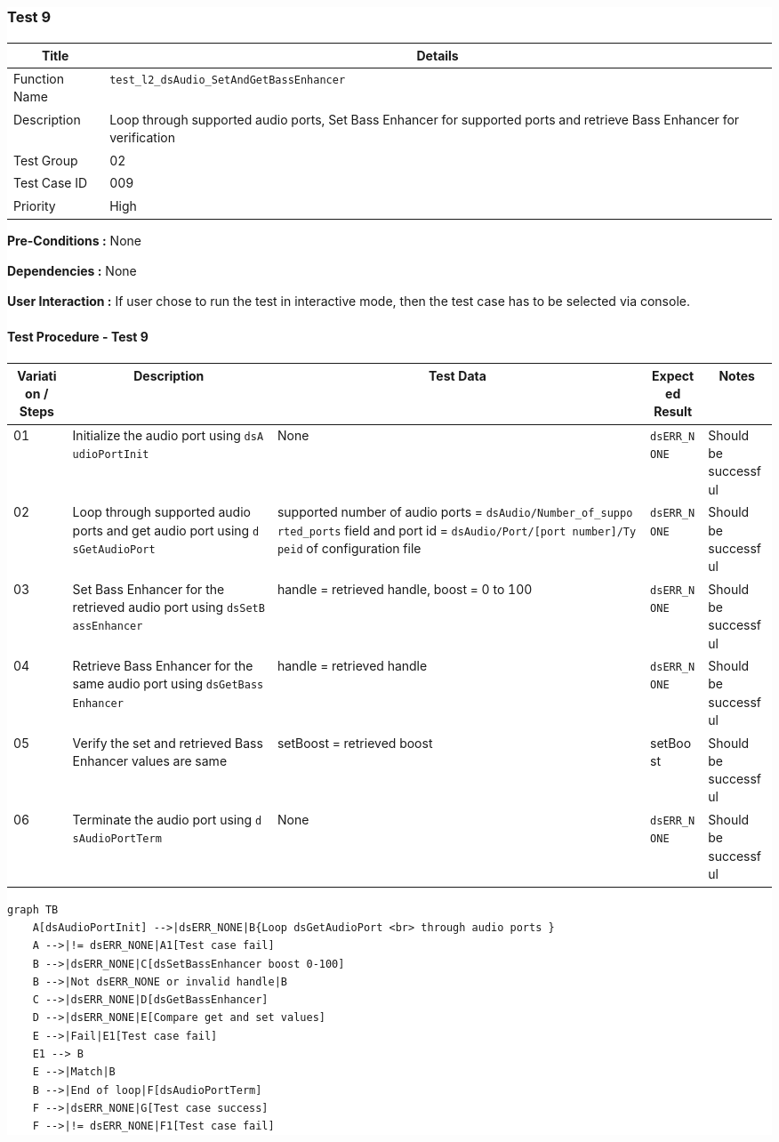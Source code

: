 ### Test 9

|Title|Details|
|-----|-------|
|Function Name|`test_l2_dsAudio_SetAndGetBassEnhancer`|
|Description|Loop through supported audio ports, Set Bass Enhancer for supported ports and retrieve Bass Enhancer for verification|
|Test Group|02|
|Test Case ID|009|
|Priority|High|

**Pre-Conditions :**
None

**Dependencies :**
None

**User Interaction :**
If user chose to run the test in interactive mode, then the test case has to be selected via console.

#### Test Procedure - Test 9

|Variation / Steps|Description|Test Data|Expected Result|Notes|
|-----------------|-----------|---------|---------------|-----|
|01|Initialize the audio port using `dsAudioPortInit`|None|`dsERR_NONE`|Should be successful|
|02|Loop through supported audio ports and get audio port using `dsGetAudioPort`|supported number of audio ports = `dsAudio/Number_of_supported_ports` field and port id = `dsAudio/Port/[port number]/Typeid` of configuration file|`dsERR_NONE`|Should be successful|
|03|Set Bass Enhancer for the retrieved audio port using `dsSetBassEnhancer`|handle = retrieved handle, boost = 0 to 100|`dsERR_NONE`|Should be successful|
|04|Retrieve Bass Enhancer for the same audio port using `dsGetBassEnhancer`|handle = retrieved handle|`dsERR_NONE`|Should be successful|
|05|Verify the set and retrieved Bass Enhancer values are same|setBoost = retrieved boost|setBoost|Should be successful|
|06|Terminate the audio port using `dsAudioPortTerm`|None|`dsERR_NONE`|Should be successful|

```mermaid
graph TB
    A[dsAudioPortInit] -->|dsERR_NONE|B{Loop dsGetAudioPort <br> through audio ports }
    A -->|!= dsERR_NONE|A1[Test case fail]
    B -->|dsERR_NONE|C[dsSetBassEnhancer boost 0-100]
    B -->|Not dsERR_NONE or invalid handle|B
    C -->|dsERR_NONE|D[dsGetBassEnhancer]
    D -->|dsERR_NONE|E[Compare get and set values]
    E -->|Fail|E1[Test case fail]
    E1 --> B
    E -->|Match|B
    B -->|End of loop|F[dsAudioPortTerm]
    F -->|dsERR_NONE|G[Test case success]
    F -->|!= dsERR_NONE|F1[Test case fail]
```
